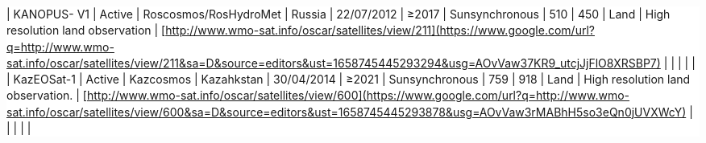 | KANOPUS- V1                                                                   | Active                                                        | Roscosmos/RosHydroMet                                  | Russia                                       | 22/07/2012    | ≥2017                 | Sunsynchronous                          | 510           | 450       | Land                          | High resolution land observation                                                                                                                                                                                                                                                                                                                                                                                                                                                                                                    | [http://www.wmo-sat.info/oscar/satellites/view/211](https://www.google.com/url?q=http://www.wmo-sat.info/oscar/satellites/view/211&sa=D&source=editors&ust=1658745445293294&usg=AOvVaw37KR9_utcjJjFlO8XRSBP7)                                                                                              |                                                                                                                                                                                                                                                                                 |                                                                                                                                                                                                                                                                                             |                                                                                                                                                                                                                                                                                           |                                                                                                                                                                                                                                                                                     |
| KazEOSat-1                                                                    | Active                                                        | Kazcosmos                                              | Kazahkstan                                   | 30/04/2014    | ≥2021                 | Sunsynchronous                          | 759           | 918       | Land                          | High resolution land observation.                                                                                                                                                                                                                                                                                                                                                                                                                                                                                                   | [http://www.wmo-sat.info/oscar/satellites/view/600](https://www.google.com/url?q=http://www.wmo-sat.info/oscar/satellites/view/600&sa=D&source=editors&ust=1658745445293878&usg=AOvVaw3rMABhH5so3eQn0jUVXWcY)                                                                                              |                                                                                                                                                                                                                                                                                 |                                                                                                                                                                                                                                                                                             |                                                                                                                                                                                                                                                                                           |                                                                                                                                                                                                                                                                                     |